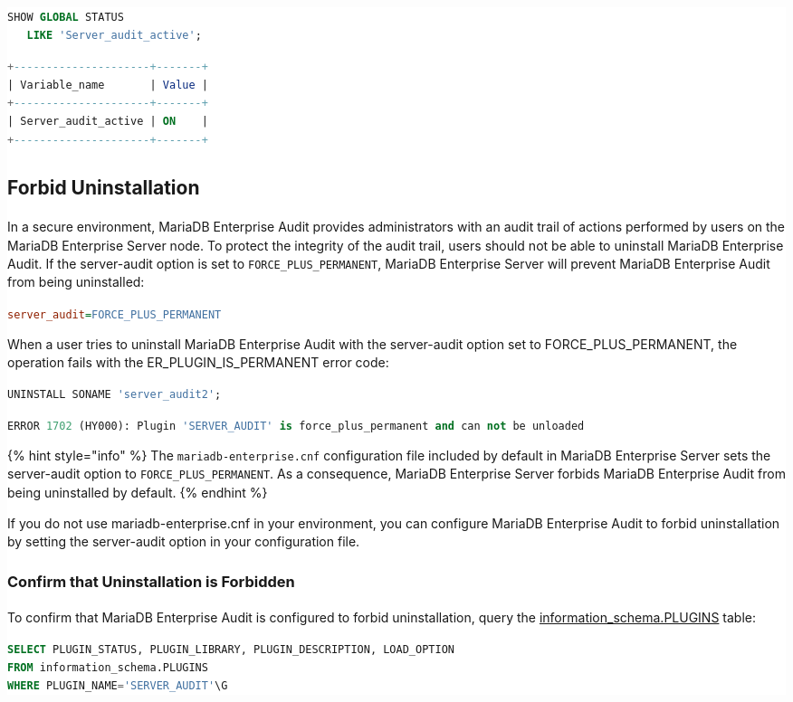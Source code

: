 ```sql
SHOW GLOBAL STATUS
   LIKE 'Server_audit_active';
```

```sql
+---------------------+-------+
| Variable_name       | Value |
+---------------------+-------+
| Server_audit_active | ON    |
+---------------------+-------+
```

## Forbid Uninstallation

In a secure environment, MariaDB Enterprise Audit provides administrators with an audit trail of actions performed by users on the MariaDB Enterprise Server node. To protect the integrity of the audit trail, users should not be able to uninstall MariaDB Enterprise Audit. If the server-audit option is set to `FORCE_PLUS_PERMANENT`, MariaDB Enterprise Server will prevent MariaDB Enterprise Audit from being uninstalled:

```ini
server_audit=FORCE_PLUS_PERMANENT
```

When a user tries to uninstall MariaDB Enterprise Audit with the server-audit option set to FORCE\_PLUS\_PERMANENT, the operation fails with the ER\_PLUGIN\_IS\_PERMANENT error code:

```sql
UNINSTALL SONAME 'server_audit2';
```

```sql
ERROR 1702 (HY000): Plugin 'SERVER_AUDIT' is force_plus_permanent and can not be unloaded
```

{% hint style="info" %}
The `mariadb-enterprise.cnf` configuration file included by default in MariaDB Enterprise Server sets the server-audit option to `FORCE_PLUS_PERMANENT`. As a consequence, MariaDB Enterprise Server forbids MariaDB Enterprise Audit from being uninstalled by default.
{% endhint %}

If you do not use mariadb-enterprise.cnf in your environment, you can configure MariaDB Enterprise Audit to forbid uninstallation by setting the server-audit option in your configuration file.

### Confirm that Uninstallation is Forbidden

To confirm that MariaDB Enterprise Audit is configured to forbid uninstallation, query the [information\_schema.PLUGINS](../system-tables/information-schema/information-schema-tables/plugins-table-information-schema.md) table:

```sql
SELECT PLUGIN_STATUS, PLUGIN_LIBRARY, PLUGIN_DESCRIPTION, LOAD_OPTION
FROM information_schema.PLUGINS
WHERE PLUGIN_NAME='SERVER_AUDIT'\G
```
